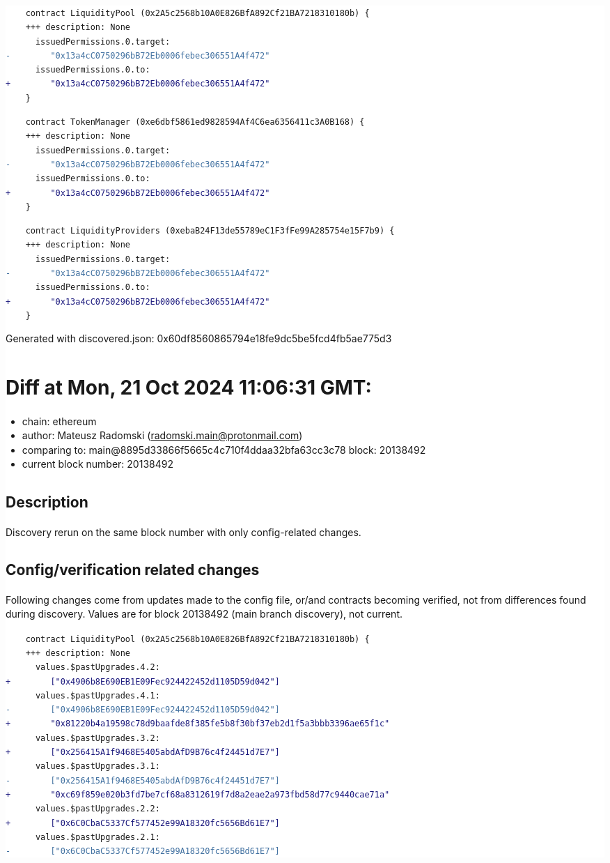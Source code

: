```diff
    contract LiquidityPool (0x2A5c2568b10A0E826BfA892Cf21BA7218310180b) {
    +++ description: None
      issuedPermissions.0.target:
-        "0x13a4cC0750296bB72Eb0006febec306551A4f472"
      issuedPermissions.0.to:
+        "0x13a4cC0750296bB72Eb0006febec306551A4f472"
    }
```

```diff
    contract TokenManager (0xe6dbf5861ed9828594Af4C6ea6356411c3A0B168) {
    +++ description: None
      issuedPermissions.0.target:
-        "0x13a4cC0750296bB72Eb0006febec306551A4f472"
      issuedPermissions.0.to:
+        "0x13a4cC0750296bB72Eb0006febec306551A4f472"
    }
```

```diff
    contract LiquidityProviders (0xebaB24F13de55789eC1F3fFe99A285754e15F7b9) {
    +++ description: None
      issuedPermissions.0.target:
-        "0x13a4cC0750296bB72Eb0006febec306551A4f472"
      issuedPermissions.0.to:
+        "0x13a4cC0750296bB72Eb0006febec306551A4f472"
    }
```

Generated with discovered.json: 0x60df8560865794e18fe9dc5be5fcd4fb5ae775d3

# Diff at Mon, 21 Oct 2024 11:06:31 GMT:

- chain: ethereum
- author: Mateusz Radomski (<radomski.main@protonmail.com>)
- comparing to: main@8895d33866f5665c4c710f4ddaa32bfa63cc3c78 block: 20138492
- current block number: 20138492

## Description

Discovery rerun on the same block number with only config-related changes.

## Config/verification related changes

Following changes come from updates made to the config file,
or/and contracts becoming verified, not from differences found during
discovery. Values are for block 20138492 (main branch discovery), not current.

```diff
    contract LiquidityPool (0x2A5c2568b10A0E826BfA892Cf21BA7218310180b) {
    +++ description: None
      values.$pastUpgrades.4.2:
+        ["0x4906b8E690EB1E09Fec924422452d1105D59d042"]
      values.$pastUpgrades.4.1:
-        ["0x4906b8E690EB1E09Fec924422452d1105D59d042"]
+        "0x81220b4a19598c78d9baafde8f385fe5b8f30bf37eb2d1f5a3bbb3396ae65f1c"
      values.$pastUpgrades.3.2:
+        ["0x256415A1f9468E5405abdAfD9B76c4f24451d7E7"]
      values.$pastUpgrades.3.1:
-        ["0x256415A1f9468E5405abdAfD9B76c4f24451d7E7"]
+        "0xc69f859e020b3fd7be7cf68a8312619f7d8a2eae2a973fbd58d77c9440cae71a"
      values.$pastUpgrades.2.2:
+        ["0x6C0CbaC5337Cf577452e99A18320fc5656Bd61E7"]
      values.$pastUpgrades.2.1:
-        ["0x6C0CbaC5337Cf577452e99A18320fc5656Bd61E7"]
```